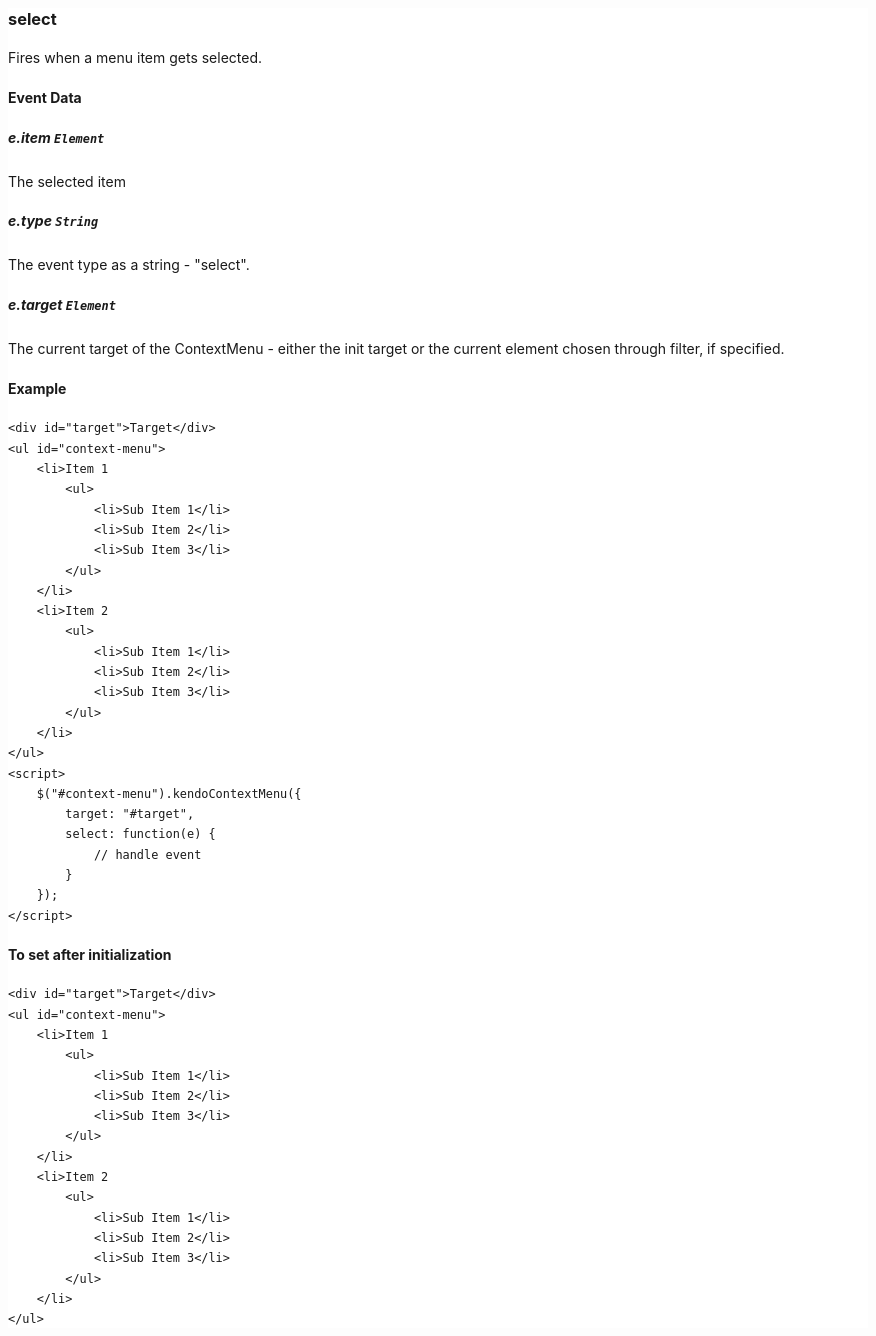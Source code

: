### select

Fires when a menu item gets selected.

#### Event Data

##### e.item `Element`

The selected item

##### e.type `String`

The event type as a string - "select".

##### e.target `Element`

The current target of the ContextMenu - either the init target or the current element chosen through filter, if specified.

#### Example

    <div id="target">Target</div>
    <ul id="context-menu">
        <li>Item 1
            <ul>
                <li>Sub Item 1</li>
                <li>Sub Item 2</li>
                <li>Sub Item 3</li>
            </ul>
        </li>
        <li>Item 2
            <ul>
                <li>Sub Item 1</li>
                <li>Sub Item 2</li>
                <li>Sub Item 3</li>
            </ul>
        </li>
    </ul>
    <script>
        $("#context-menu").kendoContextMenu({
            target: "#target",
            select: function(e) {
                // handle event
            }
        });
    </script>

#### To set after initialization

    <div id="target">Target</div>
    <ul id="context-menu">
        <li>Item 1
            <ul>
                <li>Sub Item 1</li>
                <li>Sub Item 2</li>
                <li>Sub Item 3</li>
            </ul>
        </li>
        <li>Item 2
            <ul>
                <li>Sub Item 1</li>
                <li>Sub Item 2</li>
                <li>Sub Item 3</li>
            </ul>
        </li>
    </ul>
